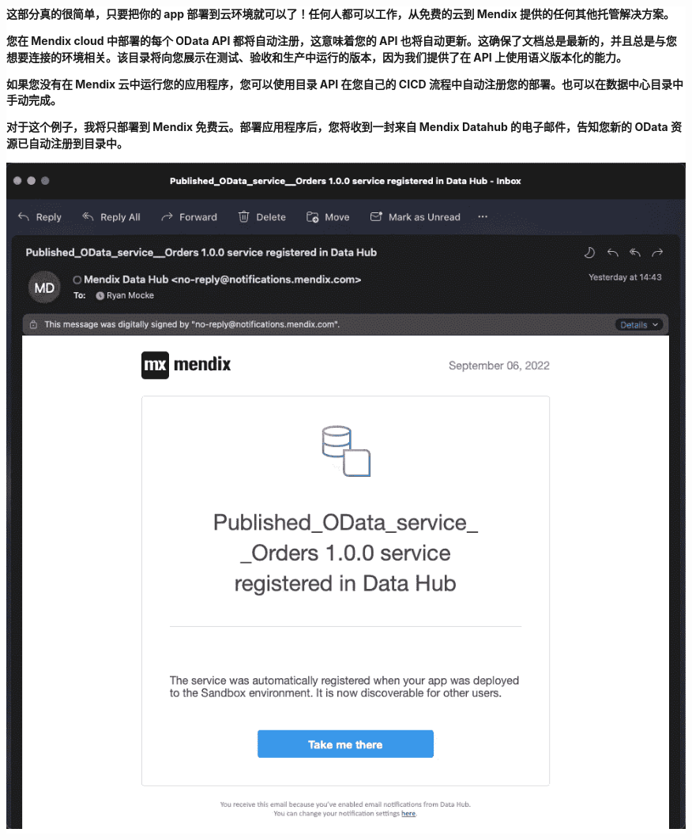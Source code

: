 **这部分真的很简单，只要把你的 app 部署到云环境就可以了！任何人都可以工作，从免费的云到 Mendix 提供的任何其他托管解决方案。**

**您在 Mendix cloud 中部署的每个 OData API 都将自动注册，这意味着您的 API 也将自动更新。这确保了文档总是最新的，并且总是与您想要连接的环境相关。该目录将向您展示在测试、验收和生产中运行的版本，因为我们提供了在 API 上使用语义版本化的能力。**

**如果您没有在 Mendix 云中运行您的应用程序，您可以使用目录 API 在您自己的 CICD 流程中自动注册您的部署。也可以在数据中心目录中手动完成。**

**对于这个例子，我将只部署到 Mendix 免费云。部署应用程序后，您将收到一封来自 Mendix Datahub 的电子邮件，告知您新的 OData 资源已自动注册到目录中。**

**![](img/0216bb63a3c59303153681507924cd84.png)**
